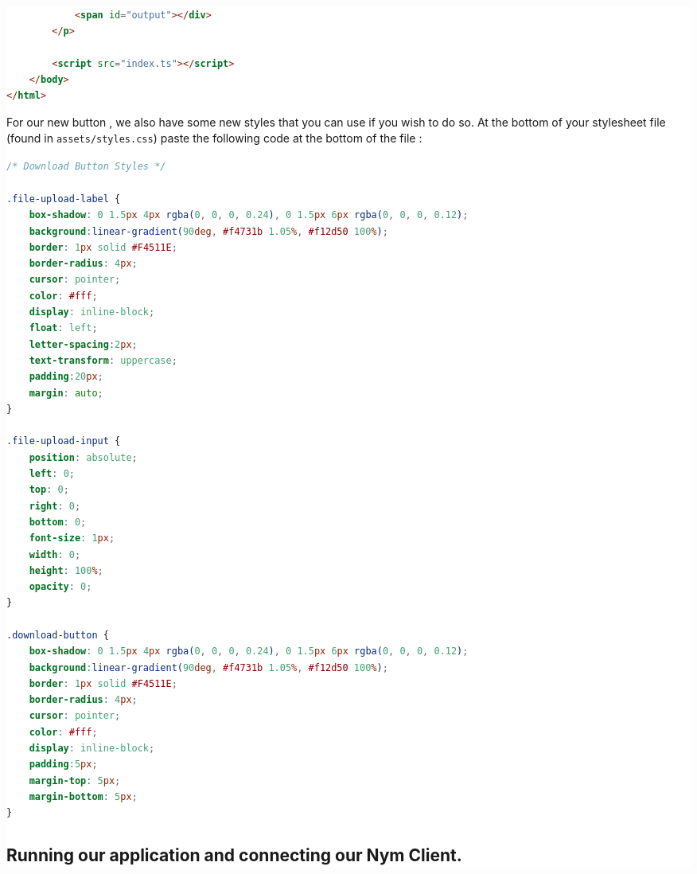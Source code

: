 ```html
            <span id="output"></div>
        </p>

        <script src="index.ts"></script>
    </body>
</html>
```

For our new button , we also have some new styles that you can use if you wish to do so. At the bottom of your stylesheet file (found in `assets/styles.css`) paste the following code at the bottom of the file :

```css
/* Download Button Styles */

.file-upload-label {
    box-shadow: 0 1.5px 4px rgba(0, 0, 0, 0.24), 0 1.5px 6px rgba(0, 0, 0, 0.12);
    background:linear-gradient(90deg, #f4731b 1.05%, #f12d50 100%);
    border: 1px solid #F4511E;
    border-radius: 4px;
    cursor: pointer;
    color: #fff;
    display: inline-block;
    float: left;
    letter-spacing:2px;
    text-transform: uppercase;
    padding:20px;
    margin: auto;
}
    
.file-upload-input {
    position: absolute;
    left: 0;
    top: 0;
    right: 0;
    bottom: 0;
    font-size: 1px;
    width: 0;
    height: 100%;
    opacity: 0;
}

.download-button {
    box-shadow: 0 1.5px 4px rgba(0, 0, 0, 0.24), 0 1.5px 6px rgba(0, 0, 0, 0.12);
    background:linear-gradient(90deg, #f4731b 1.05%, #f12d50 100%);
    border: 1px solid #F4511E;
    border-radius: 4px;
    cursor: pointer;
    color: #fff;
    display: inline-block;
    padding:5px;
    margin-top: 5px;
    margin-bottom: 5px;
}
```
## Running our application and connecting our Nym Client.
